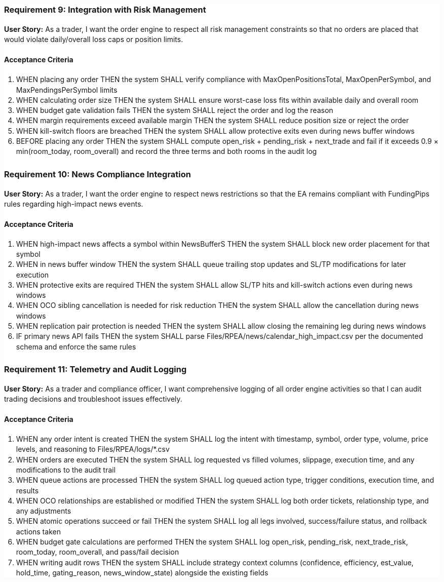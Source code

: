 ### Requirement 9: Integration with Risk Management

**User Story:** As a trader, I want the order engine to respect all risk management constraints so that no orders are placed that would violate daily/overall loss caps or position limits.

#### Acceptance Criteria

1. WHEN placing any order THEN the system SHALL verify compliance with MaxOpenPositionsTotal, MaxOpenPerSymbol, and MaxPendingsPerSymbol limits
2. WHEN calculating order size THEN the system SHALL ensure worst-case loss fits within available daily and overall room
3. WHEN budget gate validation fails THEN the system SHALL reject the order and log the reason
4. WHEN margin requirements exceed available margin THEN the system SHALL reduce position size or reject the order
5. WHEN kill-switch floors are breached THEN the system SHALL allow protective exits even during news buffer windows
6. BEFORE placing any order THEN the system SHALL compute open_risk + pending_risk + next_trade and fail if it exceeds 0.9 × min(room_today, room_overall) and record the three terms and both rooms in the audit log

### Requirement 10: News Compliance Integration

**User Story:** As a trader, I want the order engine to respect news restrictions so that the EA remains compliant with FundingPips rules regarding high-impact news events.

#### Acceptance Criteria

1. WHEN high-impact news affects a symbol within NewsBufferS THEN the system SHALL block new order placement for that symbol
2. WHEN in news buffer window THEN the system SHALL queue trailing stop updates and SL/TP modifications for later execution
3. WHEN protective exits are required THEN the system SHALL allow SL/TP hits and kill-switch actions even during news windows
4. WHEN OCO sibling cancellation is needed for risk reduction THEN the system SHALL allow the cancellation during news windows
5. WHEN replication pair protection is needed THEN the system SHALL allow closing the remaining leg during news windows
6. IF primary news API fails THEN the system SHALL parse Files/RPEA/news/calendar_high_impact.csv per the documented schema and enforce the same rules

### Requirement 11: Telemetry and Audit Logging

**User Story:** As a trader and compliance officer, I want comprehensive logging of all order engine activities so that I can audit trading decisions and troubleshoot issues effectively.

#### Acceptance Criteria

1. WHEN any order intent is created THEN the system SHALL log the intent with timestamp, symbol, order type, volume, price levels, and reasoning to Files/RPEA/logs/*.csv
2. WHEN orders are executed THEN the system SHALL log requested vs filled volumes, slippage, execution time, and any modifications to the audit trail
3. WHEN queue actions are processed THEN the system SHALL log queued action type, trigger conditions, execution time, and results
4. WHEN OCO relationships are established or modified THEN the system SHALL log both order tickets, relationship type, and any adjustments
5. WHEN atomic operations succeed or fail THEN the system SHALL log all legs involved, success/failure status, and rollback actions taken
6. WHEN budget gate calculations are performed THEN the system SHALL log open_risk, pending_risk, next_trade_risk, room_today, room_overall, and pass/fail decision
7. WHEN writing audit rows THEN the system SHALL include strategy context columns (confidence, efficiency, est_value, hold_time, gating_reason, news_window_state) alongside the existing fields
